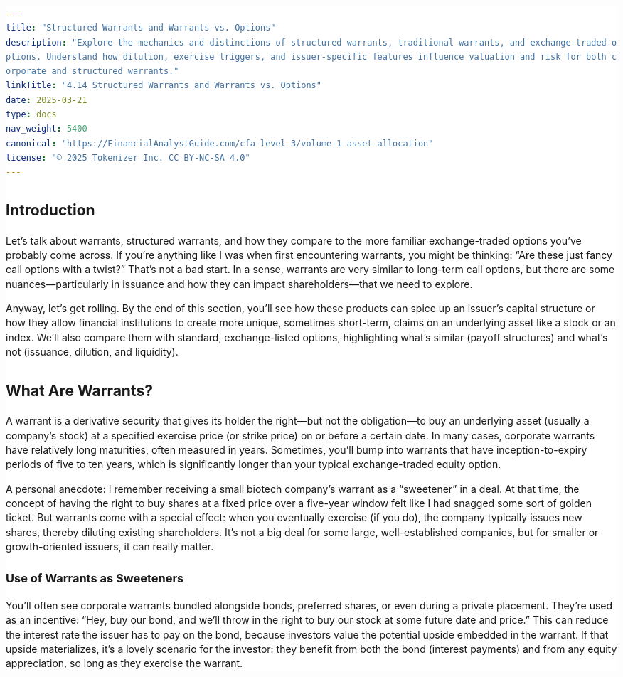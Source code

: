 ```yaml
---
title: "Structured Warrants and Warrants vs. Options"
description: "Explore the mechanics and distinctions of structured warrants, traditional warrants, and exchange-traded options. Understand how dilution, exercise triggers, and issuer-specific features influence valuation and risk for both corporate and structured warrants."
linkTitle: "4.14 Structured Warrants and Warrants vs. Options"
date: 2025-03-21
type: docs
nav_weight: 5400
canonical: "https://FinancialAnalystGuide.com/cfa-level-3/volume-1-asset-allocation"
license: "© 2025 Tokenizer Inc. CC BY-NC-SA 4.0"
---
```


## Introduction

Let’s talk about warrants, structured warrants, and how they compare to the more familiar exchange-traded options you’ve probably come across. If you’re anything like I was when first encountering warrants, you might be thinking: “Are these just fancy call options with a twist?” That’s not a bad start. In a sense, warrants are very similar to long-term call options, but there are some nuances—particularly in issuance and how they can impact shareholders—that we need to explore.

Anyway, let’s get rolling. By the end of this section, you’ll see how these products can spice up an issuer’s capital structure or how they allow financial institutions to create more unique, sometimes short-term, claims on an underlying asset like a stock or an index. We’ll also compare them with standard, exchange-listed options, highlighting what’s similar (payoff structures) and what’s not (issuance, dilution, and liquidity).

## What Are Warrants?

A warrant is a derivative security that gives its holder the right—but not the obligation—to buy an underlying asset (usually a company’s stock) at a specified exercise price (or strike price) on or before a certain date. In many cases, corporate warrants have relatively long maturities, often measured in years. Sometimes, you’ll bump into warrants that have inception-to-expiry periods of five to ten years, which is significantly longer than your typical exchange-traded equity option.

A personal anecdote: I remember receiving a small biotech company’s warrant as a “sweetener” in a deal. At that time, the concept of having the right to buy shares at a fixed price over a five-year window felt like I had snagged some sort of golden ticket. But warrants come with a special effect: when you eventually exercise (if you do), the company typically issues new shares, thereby diluting existing shareholders. It’s not a big deal for some large, well-established companies, but for smaller or growth-oriented issuers, it can really matter.

### Use of Warrants as Sweeteners

You’ll often see corporate warrants bundled alongside bonds, preferred shares, or even during a private placement. They’re used as an incentive: “Hey, buy our bond, and we’ll throw in the right to buy our stock at some future date and price.” This can reduce the interest rate the issuer has to pay on the bond, because investors value the potential upside embedded in the warrant. If that upside materializes, it’s a lovely scenario for the investor: they benefit from both the bond (interest payments) and from any equity appreciation, so long as they exercise the warrant.
